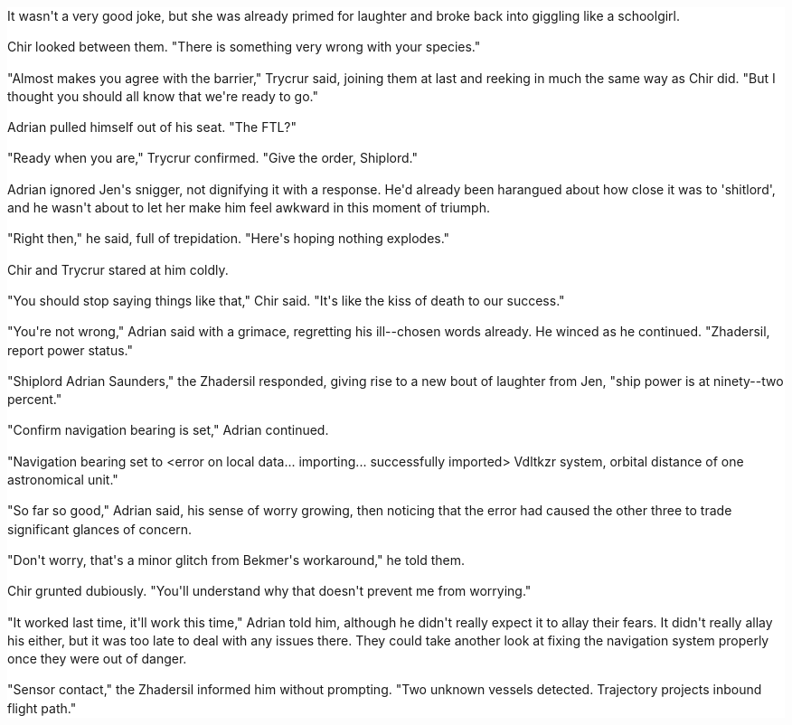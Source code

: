 It wasn\'t a very good joke, but she was already primed for laughter and
broke back into giggling like a schoolgirl.

Chir looked between them. "There is something very wrong with your
species."

"Almost makes you agree with the barrier," Trycrur said, joining them at
last and reeking in much the same way as Chir did. "But I thought you
should all know that we\'re ready to go."

Adrian pulled himself out of his seat. "The FTL?"

"Ready when you are," Trycrur confirmed. "Give the order, Shiplord."

Adrian ignored Jen\'s snigger, not dignifying it with a response. He\'d
already been harangued about how close it was to \'shitlord\', and he
wasn\'t about to let her make him feel awkward in this moment of
triumph.

"Right then," he said, full of trepidation. "Here\'s hoping nothing
explodes."

Chir and Trycrur stared at him coldly.

"You should stop saying things like that," Chir said. "It\'s like the
kiss of death to our success."

"You\'re not wrong," Adrian said with a grimace, regretting his
ill--chosen words already. He winced as he continued. "Zhadersil, report
power status."

"Shiplord Adrian Saunders," the Zhadersil responded, giving rise to a
new bout of laughter from Jen, "ship power is at ninety--two percent."

"Confirm navigation bearing is set," Adrian continued.

"Navigation bearing set to \<error on local data... importing...
successfully imported\> Vdltkzr system, orbital distance of one
astronomical unit."

"So far so good," Adrian said, his sense of worry growing, then noticing
that the error had caused the other three to trade significant glances
of concern.

"Don\'t worry, that\'s a minor glitch from Bekmer\'s workaround," he
told them.

Chir grunted dubiously. "You\'ll understand why that doesn\'t prevent me
from worrying."

"It worked last time, it\'ll work this time," Adrian told him, although
he didn\'t really expect it to allay their fears. It didn\'t really
allay his either, but it was too late to deal with any issues there.
They could take another look at fixing the navigation system properly
once they were out of danger.

"Sensor contact," the Zhadersil informed him without prompting. "Two
unknown vessels detected. Trajectory projects inbound flight path."
